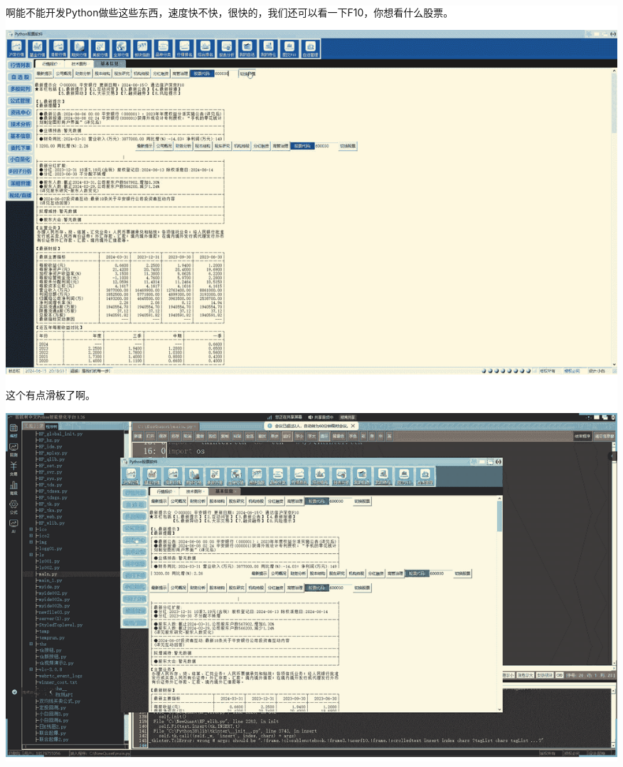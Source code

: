 啊能不能开发Python做些这些东西，速度快不快，很快的，我们还可以看一下F10，你想看什么股票。

![](img/52e2bf104e83de7f81f56a10f9041f03_101.png)

这个有点滑板了啊。

![](img/52e2bf104e83de7f81f56a10f9041f03_103.png)
